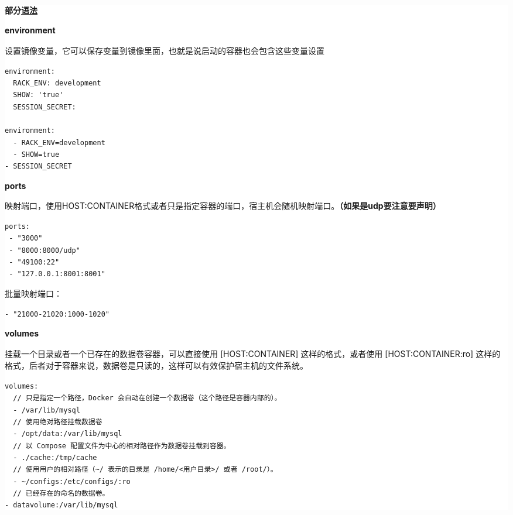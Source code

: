 **部分**[**语法**](https://blog.csdn.net/pushiqiang/article/details/78682323)

**environment**

设置镜像变量，它可以保存变量到镜像里面，也就是说启动的容器也会包含这些变量设置

```
environment:
  RACK_ENV: development
  SHOW: 'true'
  SESSION_SECRET:

environment:
  - RACK_ENV=development
  - SHOW=true
- SESSION_SECRET
```

 

**ports**

映射端口，使用HOST:CONTAINER格式或者只是指定容器的端口，宿主机会随机映射端口。**（如果是udp要注意要声明）**

```
ports:
 - "3000"
 - "8000:8000/udp"
 - "49100:22"
 - "127.0.0.1:8001:8001"
```

批量映射端口：

```
- "21000-21020:1000-1020"
```

 

**volumes**

挂载一个目录或者一个已存在的数据卷容器，可以直接使用 [HOST:CONTAINER] 这样的格式，或者使用 [HOST:CONTAINER:ro] 这样的格式，后者对于容器来说，数据卷是只读的，这样可以有效保护宿主机的文件系统。

```
volumes:
  // 只是指定一个路径，Docker 会自动在创建一个数据卷（这个路径是容器内部的）。
  - /var/lib/mysql
  // 使用绝对路径挂载数据卷
  - /opt/data:/var/lib/mysql
  // 以 Compose 配置文件为中心的相对路径作为数据卷挂载到容器。
  - ./cache:/tmp/cache
  // 使用用户的相对路径（~/ 表示的目录是 /home/<用户目录>/ 或者 /root/）。
  - ~/configs:/etc/configs/:ro
  // 已经存在的命名的数据卷。
- datavolume:/var/lib/mysql
```

 